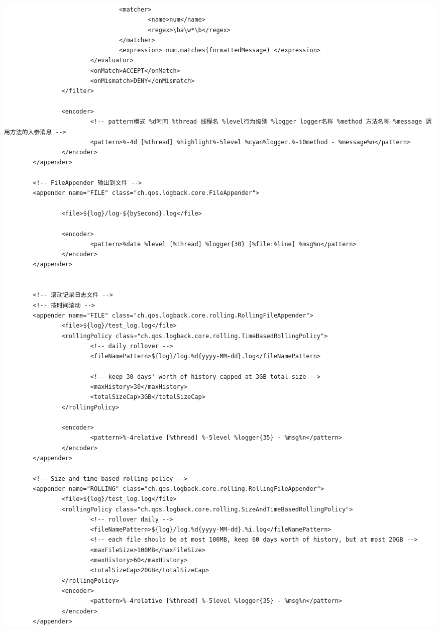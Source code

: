 ```
                                <matcher>
                                        <name>num</name>
                                        <regex>\ba\w*\b</regex>
                                </matcher>
                                <expression> num.matches(formattedMessage) </expression>
                        </evaluator>
                        <onMatch>ACCEPT</onMatch>
                        <onMismatch>DENY</onMismatch>
                </filter>

                <encoder>
                        <!-- pattern模式 %d时间 %thread 线程名 %level行为级别 %logger logger名称 %method 方法名称 %message 调用方法的入参消息 -->
                        <pattern>%-4d [%thread] %highlight%-5level %cyan%logger.%-10method - %message%n</pattern>
                </encoder>
        </appender>

        <!-- FileAppender 输出到文件 -->
        <appender name="FILE" class="ch.qos.logback.core.FileAppender">

                <file>${log}/log-${bySecond}.log</file>

                <encoder>
                        <pattern>%date %level [%thread] %logger{30} [%file:%line] %msg%n</pattern>
                </encoder>
        </appender>


        <!-- 滚动记录日志文件 -->
        <!-- 按时间滚动 -->
        <appender name="FILE" class="ch.qos.logback.core.rolling.RollingFileAppender">
                <file>${log}/test_log.log</file>
                <rollingPolicy class="ch.qos.logback.core.rolling.TimeBasedRollingPolicy">
                        <!-- daily rollover -->
                        <fileNamePattern>${log}/log.%d{yyyy-MM-dd}.log</fileNamePattern>

                        <!-- keep 30 days' worth of history capped at 3GB total size -->
                        <maxHistory>30</maxHistory>
                        <totalSizeCap>3GB</totalSizeCap>
                </rollingPolicy>

                <encoder>
                        <pattern>%-4relative [%thread] %-5level %logger{35} - %msg%n</pattern>
                </encoder>
        </appender>

        <!-- Size and time based rolling policy -->
        <appender name="ROLLING" class="ch.qos.logback.core.rolling.RollingFileAppender">
                <file>${log}/test_log.log</file>
                <rollingPolicy class="ch.qos.logback.core.rolling.SizeAndTimeBasedRollingPolicy">
                        <!-- rollover daily -->
                        <fileNamePattern>${log}/log.%d{yyyy-MM-dd}.%i.log</fileNamePattern>
                        <!-- each file should be at most 100MB, keep 60 days worth of history, but at most 20GB -->
                        <maxFileSize>100MB</maxFileSize>    
                        <maxHistory>60</maxHistory>
                        <totalSizeCap>20GB</totalSizeCap>
                </rollingPolicy>
                <encoder>
                        <pattern>%-4relative [%thread] %-5level %logger{35} - %msg%n</pattern>
                </encoder>
        </appender>
```